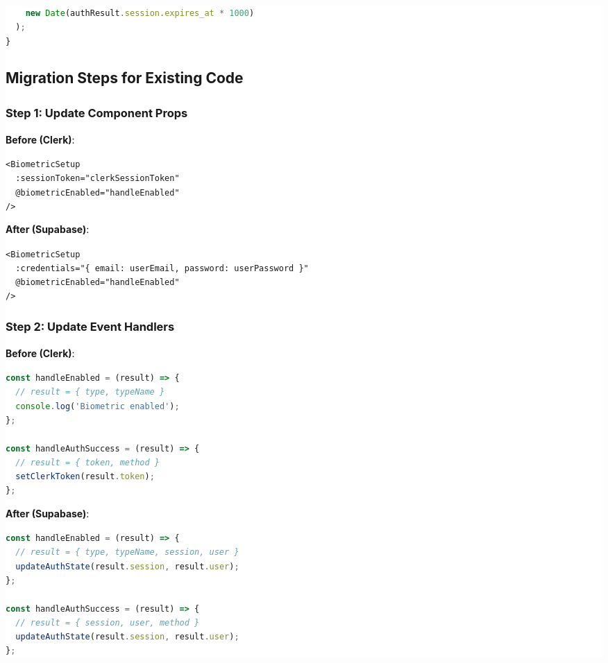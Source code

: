```javascript
    new Date(authResult.session.expires_at * 1000)
  );
}
```

## Migration Steps for Existing Code

### Step 1: Update Component Props

**Before (Clerk)**:

```vue
<BiometricSetup
  :sessionToken="clerkSessionToken"
  @biometricEnabled="handleEnabled"
/>
```

**After (Supabase)**:

```vue
<BiometricSetup
  :credentials="{ email: userEmail, password: userPassword }"
  @biometricEnabled="handleEnabled"
/>
```

### Step 2: Update Event Handlers

**Before (Clerk)**:

```javascript
const handleEnabled = (result) => {
  // result = { type, typeName }
  console.log('Biometric enabled');
};

const handleAuthSuccess = (result) => {
  // result = { token, method }
  setClerkToken(result.token);
};
```

**After (Supabase)**:

```javascript
const handleEnabled = (result) => {
  // result = { type, typeName, session, user }
  updateAuthState(result.session, result.user);
};

const handleAuthSuccess = (result) => {
  // result = { session, user, method }
  updateAuthState(result.session, result.user);
};
```
